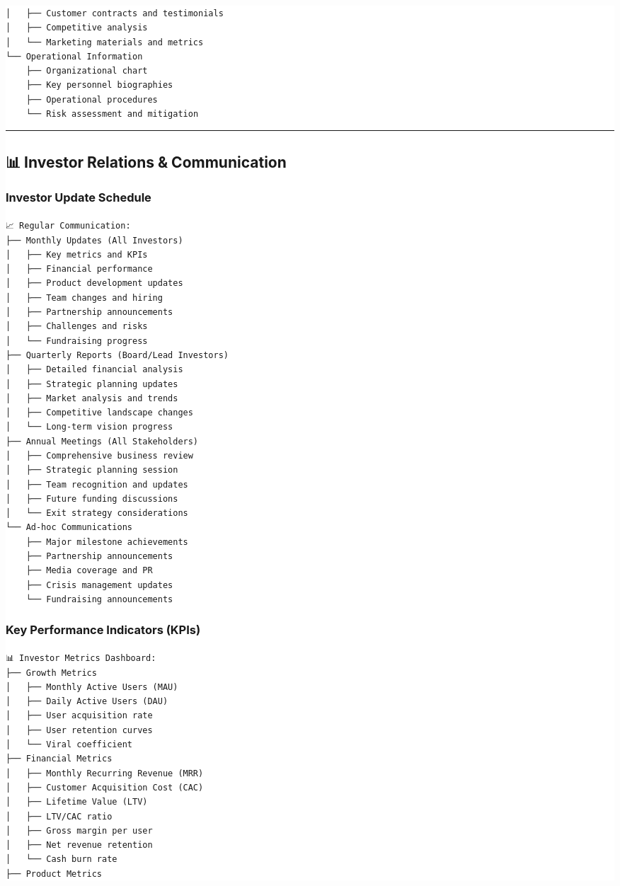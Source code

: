 ```
│   ├── Customer contracts and testimonials
│   ├── Competitive analysis
│   └── Marketing materials and metrics
└── Operational Information
    ├── Organizational chart
    ├── Key personnel biographies
    ├── Operational procedures
    └── Risk assessment and mitigation
```

---

## 📊 Investor Relations & Communication

### **Investor Update Schedule**
```
📈 Regular Communication:
├── Monthly Updates (All Investors)
│   ├── Key metrics and KPIs
│   ├── Financial performance
│   ├── Product development updates
│   ├── Team changes and hiring
│   ├── Partnership announcements
│   ├── Challenges and risks
│   └── Fundraising progress
├── Quarterly Reports (Board/Lead Investors)
│   ├── Detailed financial analysis
│   ├── Strategic planning updates
│   ├── Market analysis and trends
│   ├── Competitive landscape changes
│   └── Long-term vision progress
├── Annual Meetings (All Stakeholders)
│   ├── Comprehensive business review
│   ├── Strategic planning session
│   ├── Team recognition and updates
│   ├── Future funding discussions
│   └── Exit strategy considerations
└── Ad-hoc Communications
    ├── Major milestone achievements
    ├── Partnership announcements
    ├── Media coverage and PR
    ├── Crisis management updates
    └── Fundraising announcements
```

### **Key Performance Indicators (KPIs)**
```
📊 Investor Metrics Dashboard:
├── Growth Metrics
│   ├── Monthly Active Users (MAU)
│   ├── Daily Active Users (DAU)
│   ├── User acquisition rate
│   ├── User retention curves
│   └── Viral coefficient
├── Financial Metrics
│   ├── Monthly Recurring Revenue (MRR)
│   ├── Customer Acquisition Cost (CAC)
│   ├── Lifetime Value (LTV)
│   ├── LTV/CAC ratio
│   ├── Gross margin per user
│   ├── Net revenue retention
│   └── Cash burn rate
├── Product Metrics
```